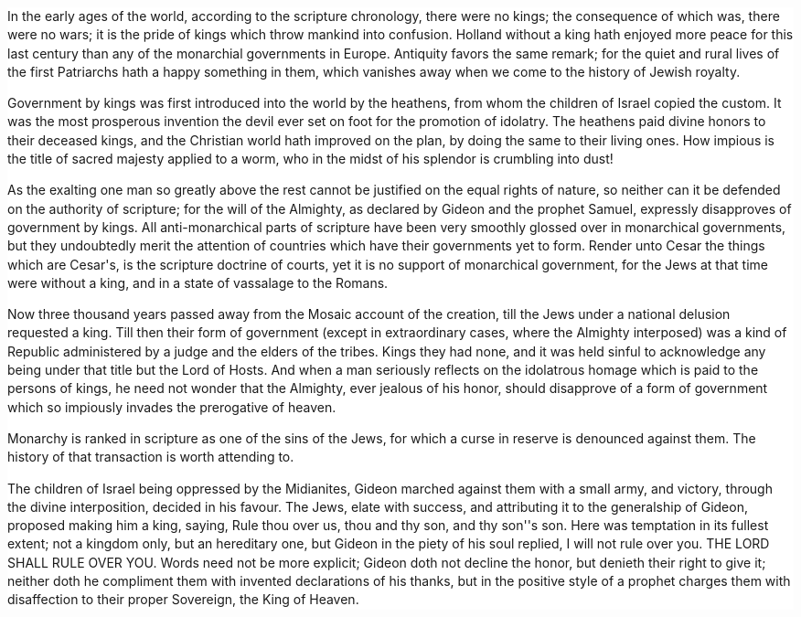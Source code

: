    In the early ages of the world, according to the scripture chronology,
   there were no kings; the consequence of which was, there were no wars; it
   is the pride of kings which throw mankind into confusion. Holland without
   a king hath enjoyed more peace for this last century than any of the
   monarchial governments in Europe. Antiquity favors the same remark; for
   the quiet and rural lives of the first Patriarchs hath a happy something
   in them, which vanishes away when we come to the history of Jewish
   royalty.

   Government by kings was first introduced into the world by the heathens,
   from whom the children of Israel copied the custom. It was the most
   prosperous invention the devil ever set on foot for the promotion of
   idolatry. The heathens paid divine honors to their deceased kings, and the
   Christian world hath improved on the plan, by doing the same to their
   living ones. How impious is the title of sacred majesty applied to a worm,
   who in the midst of his splendor is crumbling into dust!

   As the exalting one man so greatly above the rest cannot be justified on
   the equal rights of nature, so neither can it be defended on the authority
   of scripture; for the will of the Almighty, as declared by Gideon and the
   prophet Samuel, expressly disapproves of government by kings. All
   anti-monarchical parts of scripture have been very smoothly glossed over
   in monarchical governments, but they undoubtedly merit the attention of
   countries which have their governments yet to form. Render unto Cesar the
   things which are Cesar's, is the scripture doctrine of courts, yet it is
   no support of monarchical government, for the Jews at that time were
   without a king, and in a state of vassalage to the Romans.

   Now three thousand years passed away from the Mosaic account of the
   creation, till the Jews under a national delusion requested a king. Till
   then their form of government (except in extraordinary cases, where the
   Almighty interposed) was a kind of Republic administered by a judge and
   the elders of the tribes. Kings they had none, and it was held sinful to
   acknowledge any being under that title but the Lord of Hosts. And when a
   man seriously reflects on the idolatrous homage which is paid to the
   persons of kings, he need not wonder that the Almighty, ever jealous of
   his honor, should disapprove of a form of government which so impiously
   invades the prerogative of heaven.

   Monarchy is ranked in scripture as one of the sins of the Jews, for which
   a curse in reserve is denounced against them. The history of that
   transaction is worth attending to.

   The children of Israel being oppressed by the Midianites, Gideon marched
   against them with a small army, and victory, through the divine
   interposition, decided in his favour. The Jews, elate with success, and
   attributing it to the generalship of Gideon, proposed making him a king,
   saying, Rule thou over us, thou and thy son, and thy son''s son. Here was
   temptation in its fullest extent; not a kingdom only, but an hereditary
   one, but Gideon in the piety of his soul replied, I will not rule over
   you. THE LORD SHALL RULE OVER YOU. Words need not be more explicit; Gideon
   doth not decline the honor, but denieth their right to give it; neither
   doth he compliment them with invented declarations of his thanks, but in
   the positive style of a prophet charges them with disaffection to their
   proper Sovereign, the King of Heaven.
